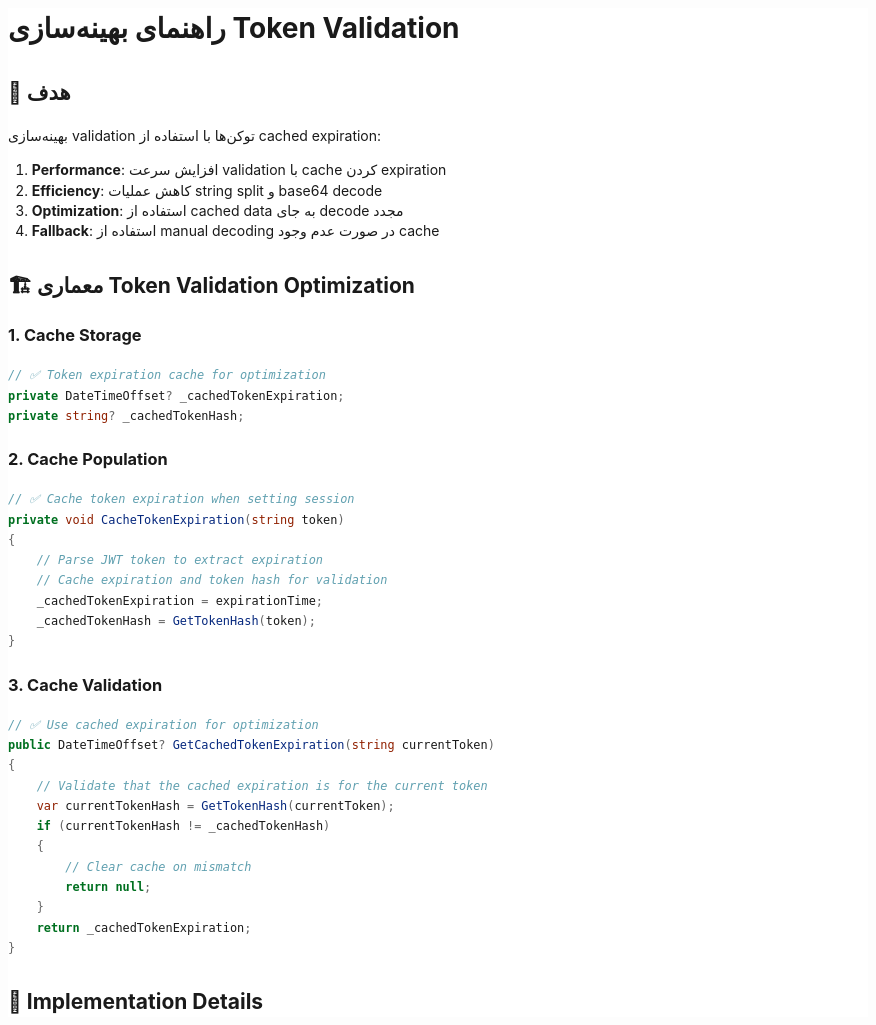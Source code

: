 # راهنمای بهینه‌سازی Token Validation

## 🎯 **هدف**

بهینه‌سازی validation توکن‌ها با استفاده از cached expiration:

1. **Performance**: افزایش سرعت validation با cache کردن expiration
2. **Efficiency**: کاهش عملیات string split و base64 decode
3. **Optimization**: استفاده از cached data به جای decode مجدد
4. **Fallback**: استفاده از manual decoding در صورت عدم وجود cache

## 🏗️ **معماری Token Validation Optimization**

### **1. Cache Storage**
```csharp
// ✅ Token expiration cache for optimization
private DateTimeOffset? _cachedTokenExpiration;
private string? _cachedTokenHash;
```

### **2. Cache Population**
```csharp
// ✅ Cache token expiration when setting session
private void CacheTokenExpiration(string token)
{
    // Parse JWT token to extract expiration
    // Cache expiration and token hash for validation
    _cachedTokenExpiration = expirationTime;
    _cachedTokenHash = GetTokenHash(token);
}
```

### **3. Cache Validation**
```csharp
// ✅ Use cached expiration for optimization
public DateTimeOffset? GetCachedTokenExpiration(string currentToken)
{
    // Validate that the cached expiration is for the current token
    var currentTokenHash = GetTokenHash(currentToken);
    if (currentTokenHash != _cachedTokenHash)
    {
        // Clear cache on mismatch
        return null;
    }
    return _cachedTokenExpiration;
}
```

## 🔧 **Implementation Details**
